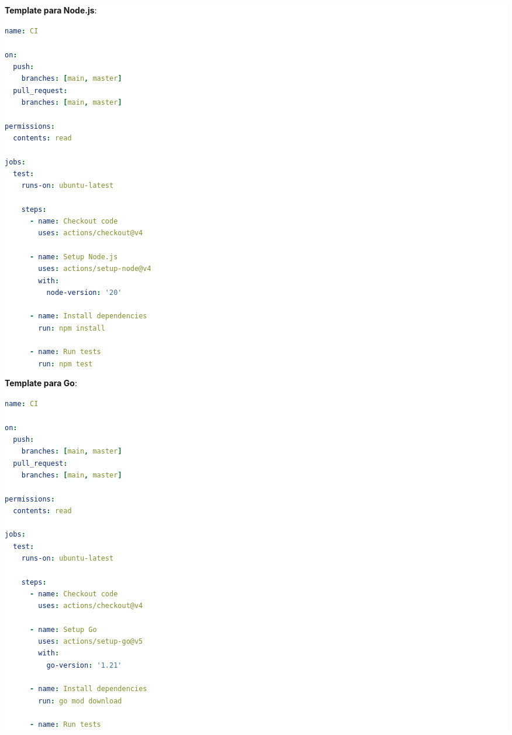 **Template para Node.js**:

```yaml
name: CI

on:
  push:
    branches: [main, master]
  pull_request:
    branches: [main, master]

permissions:
  contents: read

jobs:
  test:
    runs-on: ubuntu-latest

    steps:
      - name: Checkout code
        uses: actions/checkout@v4

      - name: Setup Node.js
        uses: actions/setup-node@v4
        with:
          node-version: '20'

      - name: Install dependencies
        run: npm install

      - name: Run tests
        run: npm test
```

**Template para Go**:

```yaml
name: CI

on:
  push:
    branches: [main, master]
  pull_request:
    branches: [main, master]

permissions:
  contents: read

jobs:
  test:
    runs-on: ubuntu-latest

    steps:
      - name: Checkout code
        uses: actions/checkout@v4

      - name: Setup Go
        uses: actions/setup-go@v5
        with:
          go-version: '1.21'

      - name: Install dependencies
        run: go mod download

      - name: Run tests
```